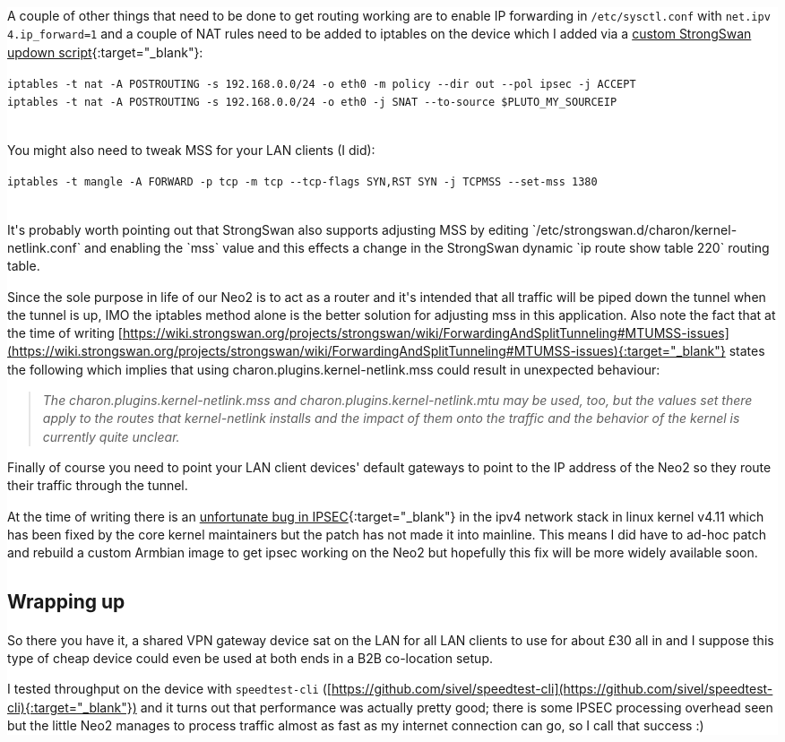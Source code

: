A couple of other things that need to be done to get routing working are to enable IP forwarding in `/etc/sysctl.conf` with `net.ipv4.ip_forward=1` and a couple of NAT rules need to be added to iptables on the device which I added via a [custom StrongSwan updown script](https://wiki.strongswan.org/projects/strongswan/wiki/Updown){:target="_blank"}:

```
iptables -t nat -A POSTROUTING -s 192.168.0.0/24 -o eth0 -m policy --dir out --pol ipsec -j ACCEPT
iptables -t nat -A POSTROUTING -s 192.168.0.0/24 -o eth0 -j SNAT --to-source $PLUTO_MY_SOURCEIP
```
<br/>
You might also need to tweak MSS for your LAN clients (I did):

```
iptables -t mangle -A FORWARD -p tcp -m tcp --tcp-flags SYN,RST SYN -j TCPMSS --set-mss 1380
```
<br/>
It's probably worth pointing out that StrongSwan also supports adjusting MSS by editing `/etc/strongswan.d/charon/kernel-netlink.conf` and enabling the `mss` value and this effects a change in the StrongSwan dynamic `ip route show table 220` routing table.

Since the sole purpose in life of our Neo2 is to act as a router and it's intended that all traffic will be piped down the tunnel when the tunnel is up, IMO the iptables method alone is the better solution for adjusting mss in this application. Also note the fact that at the time of writing [https://wiki.strongswan.org/projects/strongswan/wiki/ForwardingAndSplitTunneling#MTUMSS-issues](https://wiki.strongswan.org/projects/strongswan/wiki/ForwardingAndSplitTunneling#MTUMSS-issues){:target="_blank"} states the following which implies that using charon.plugins.kernel-netlink.mss could result in unexpected behaviour:

> *The charon.plugins.kernel-netlink.mss and charon.plugins.kernel-netlink.mtu may be used, too, but the values set there apply
to the routes that kernel-netlink installs and the impact of them onto the traffic and the behavior of the kernel is currently quite unclear.*

Finally of course you need to point your LAN client devices' default gateways to point to the IP address of the Neo2 so they route their traffic through the tunnel.


At the time of writing there is an [unfortunate bug in IPSEC](https://patchwork.kernel.org/patch/9704017/){:target="_blank"} in the ipv4 network stack in linux kernel v4.11 which has been fixed by the core kernel maintainers but the patch has not made it into mainline. This means I did have to ad-hoc patch and rebuild a custom Armbian image to get ipsec working on the Neo2 but hopefully this fix will be more widely available soon.

## Wrapping up
So there you have it, a shared VPN gateway device sat on the LAN for all LAN clients to use for about £30 all in and I suppose this type of cheap device could even be used at both ends in a B2B co-location setup.

I tested throughput on the device with `speedtest-cli` ([https://github.com/sivel/speedtest-cli](https://github.com/sivel/speedtest-cli){:target="_blank"}) and it turns out that performance was actually pretty good;  there is some IPSEC processing overhead seen but the little Neo2 manages to process traffic almost as fast as my internet connection can go, so I call that success :)